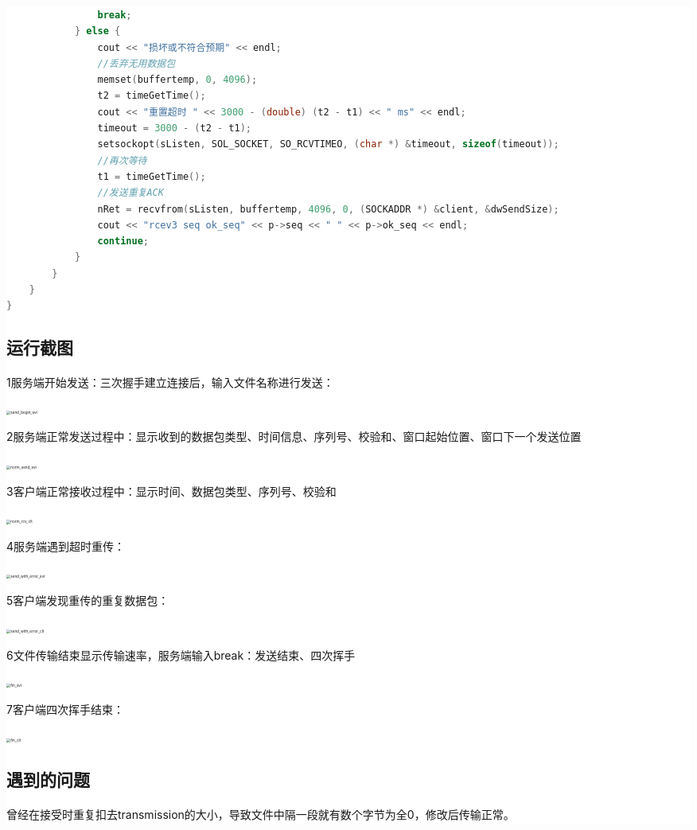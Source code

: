 ```c++
                break;
            } else {
                cout << "损坏或不符合预期" << endl;
                //丢弃无用数据包
                memset(buffertemp, 0, 4096);
                t2 = timeGetTime();
                cout << "重置超时 " << 3000 - (double) (t2 - t1) << " ms" << endl;
                timeout = 3000 - (t2 - t1);
                setsockopt(sListen, SOL_SOCKET, SO_RCVTIMEO, (char *) &timeout, sizeof(timeout));
                //再次等待
                t1 = timeGetTime();
                //发送重复ACK
                nRet = recvfrom(sListen, buffertemp, 4096, 0, (SOCKADDR *) &client, &dwSendSize);
                cout << "rcev3 seq ok_seq" << p->seq << " " << p->ok_seq << endl;
                continue;
            }
        }
    }
}
```



## 运行截图

1服务端开始发送：三次握手建立连接后，输入文件名称进行发送：

<img src="C:\Users\'Confidence'F\Documents\dev_networks\lab4\send_begin_svr.png" alt="send_begin_svr" style="zoom:33%;" />

2服务端正常发送过程中：显示收到的数据包类型、时间信息、序列号、校验和、窗口起始位置、窗口下一个发送位置

<img src="C:\Users\'Confidence'F\Documents\dev_networks\lab4\norm_send_svr.png" alt="norm_send_svr" style="zoom:33%;" />

3客户端正常接收过程中：显示时间、数据包类型、序列号、校验和

<img src="C:\Users\'Confidence'F\Documents\dev_networks\lab4\norm_rcv_clt.png" alt="norm_rcv_clt" style="zoom:33%;" />

4服务端遇到超时重传：

<img src="C:\Users\'Confidence'F\Documents\dev_networks\lab4\send_with_error_svr.png" alt="send_with_error_svr" style="zoom:33%;" />

5客户端发现重传的重复数据包：

<img src="C:\Users\'Confidence'F\Documents\dev_networks\lab4\send_with_error_clt.png" alt="send_with_error_clt" style="zoom:33%;" />

6文件传输结束显示传输速率，服务端输入break：发送结束、四次挥手

<img src="C:\Users\'Confidence'F\Documents\dev_networks\lab4\fin_svr.png" alt="fin_svr" style="zoom:33%;" />

7客户端四次挥手结束：

<img src="C:\Users\'Confidence'F\Documents\dev_networks\lab4\fin_clt.png" alt="fin_clt" style="zoom:33%;" />



## 遇到的问题

曾经在接受时重复扣去transmission的大小，导致文件中隔一段就有数个字节为全0，修改后传输正常。